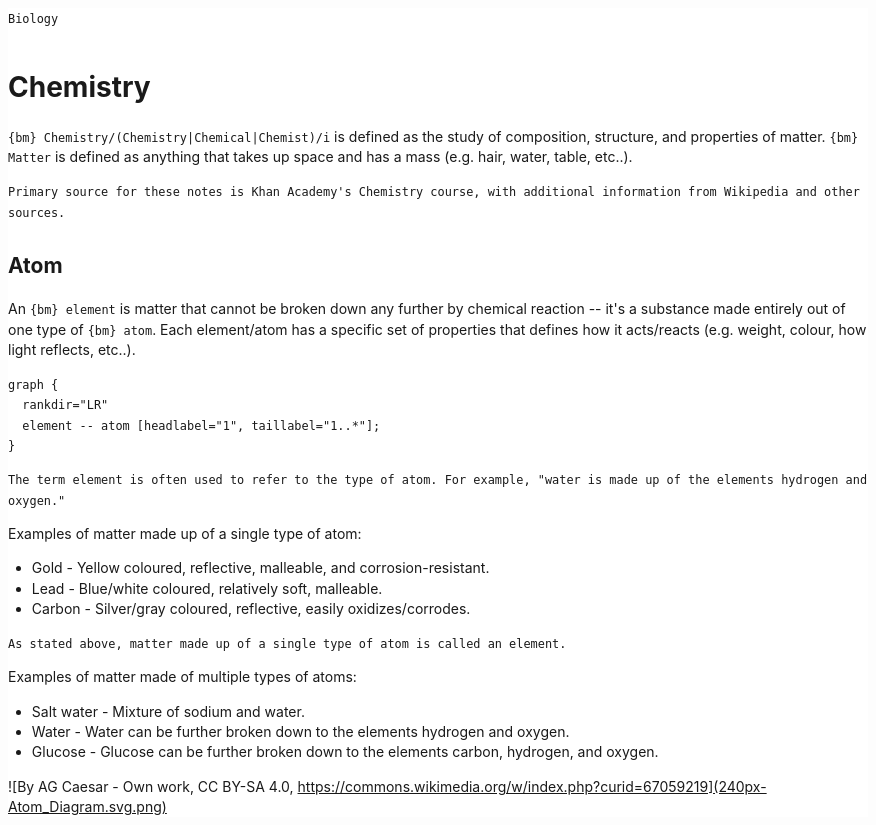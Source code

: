 ```{title}
Biology
```

```{toc}
```

# Chemistry

`{bm} Chemistry/(Chemistry|Chemical|Chemist)/i` is defined as the study of composition, structure, and properties of matter. `{bm} Matter` is defined as anything that takes up space and has a mass (e.g. hair, water, table, etc..).

```{note}
Primary source for these notes is Khan Academy's Chemistry course, with additional information from Wikipedia and other sources.
```

## Atom

An `{bm} element` is matter that cannot be broken down any further by chemical reaction -- it's a substance made entirely out of one type of `{bm} atom`. Each element/atom has a specific set of properties that defines how it acts/reacts (e.g. weight, colour, how light reflects, etc..).

```{dot}
graph {
  rankdir="LR"
  element -- atom [headlabel="1", taillabel="1..*"];
}
```

```{note}
The term element is often used to refer to the type of atom. For example, "water is made up of the elements hydrogen and oxygen."
```

Examples of matter made up of a single type of atom:
 * Gold - Yellow coloured, reflective, malleable, and corrosion-resistant.
 * Lead - Blue/white coloured, relatively soft, malleable.
 * Carbon - Silver/gray coloured, reflective, easily oxidizes/corrodes.

```{note}
As stated above, matter made up of a single type of atom is called an element.
```

Examples of matter made of multiple types of atoms:
 * Salt water - Mixture of sodium and water.
 * Water - Water can be further broken down to the elements hydrogen and oxygen.
 * Glucose - Glucose can be further broken down to the elements carbon, hydrogen, and oxygen.

![By AG Caesar - Own work, CC BY-SA 4.0, https://commons.wikimedia.org/w/index.php?curid=67059219](240px-Atom_Diagram.svg.png)
